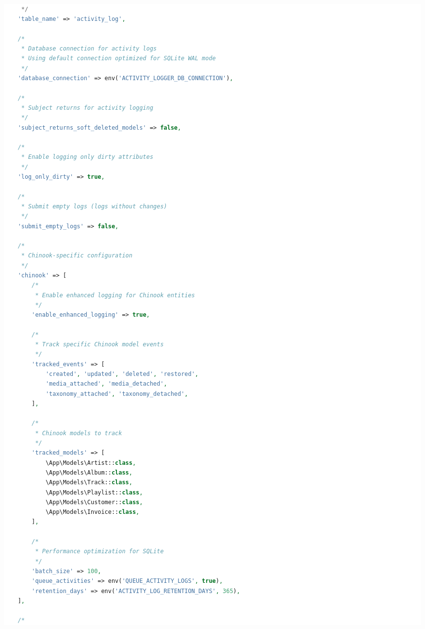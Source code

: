 ````php
     */
    'table_name' => 'activity_log',

    /*
     * Database connection for activity logs
     * Using default connection optimized for SQLite WAL mode
     */
    'database_connection' => env('ACTIVITY_LOGGER_DB_CONNECTION'),

    /*
     * Subject returns for activity logging
     */
    'subject_returns_soft_deleted_models' => false,

    /*
     * Enable logging only dirty attributes
     */
    'log_only_dirty' => true,

    /*
     * Submit empty logs (logs without changes)
     */
    'submit_empty_logs' => false,

    /*
     * Chinook-specific configuration
     */
    'chinook' => [
        /*
         * Enable enhanced logging for Chinook entities
         */
        'enable_enhanced_logging' => true,

        /*
         * Track specific Chinook model events
         */
        'tracked_events' => [
            'created', 'updated', 'deleted', 'restored',
            'media_attached', 'media_detached',
            'taxonomy_attached', 'taxonomy_detached',
        ],

        /*
         * Chinook models to track
         */
        'tracked_models' => [
            \App\Models\Artist::class,
            \App\Models\Album::class,
            \App\Models\Track::class,
            \App\Models\Playlist::class,
            \App\Models\Customer::class,
            \App\Models\Invoice::class,
        ],

        /*
         * Performance optimization for SQLite
         */
        'batch_size' => 100,
        'queue_activities' => env('QUEUE_ACTIVITY_LOGS', true),
        'retention_days' => env('ACTIVITY_LOG_RETENTION_DAYS', 365),
    ],

    /*
````
